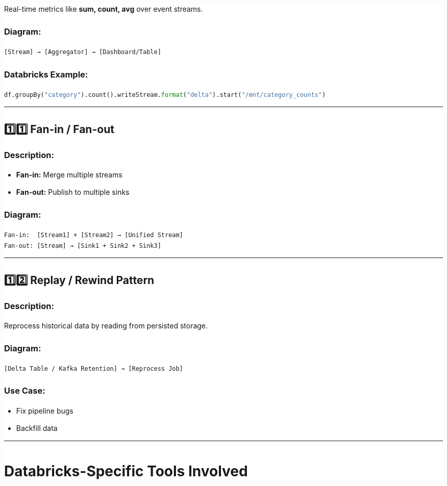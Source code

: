 Real-time metrics like **sum, count, avg** over event streams.

### **Diagram:**

```
[Stream] → [Aggregator] → [Dashboard/Table]
```

### **Databricks Example:**

```python
df.groupBy("category").count().writeStream.format("delta").start("/mnt/category_counts")
```

---

## **1️⃣1️⃣ Fan-in / Fan-out**

### **Description:**

- **Fan-in:** Merge multiple streams
    
- **Fan-out:** Publish to multiple sinks
    

### **Diagram:**

```
Fan-in:  [Stream1] + [Stream2] → [Unified Stream]  
Fan-out: [Stream] → [Sink1 + Sink2 + Sink3]
```

---

## **1️⃣2️⃣ Replay / Rewind Pattern**

### **Description:**

Reprocess historical data by reading from persisted storage.

### **Diagram:**

```
[Delta Table / Kafka Retention] → [Reprocess Job]
```

### **Use Case:**

- Fix pipeline bugs
    
- Backfill data
    

---

# **Databricks-Specific Tools Involved**
